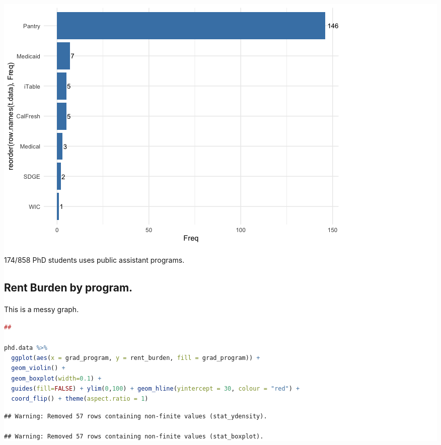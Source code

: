 ![](gsa_col_ucsd_censored_files/figure-gfm/assist-1.png)

174/858 PhD students uses public assistant programs.

## Rent Burden by program.

This is a messy graph.

``` r
## 

phd.data %>% 
  ggplot(aes(x = grad_program, y = rent_burden, fill = grad_program)) + 
  geom_violin() + 
  geom_boxplot(width=0.1) + 
  guides(fill=FALSE) + ylim(0,100) + geom_hline(yintercept = 30, colour = "red") +
  coord_flip() + theme(aspect.ratio = 1)
```

    ## Warning: Removed 57 rows containing non-finite values (stat_ydensity).

    ## Warning: Removed 57 rows containing non-finite values (stat_boxplot).
